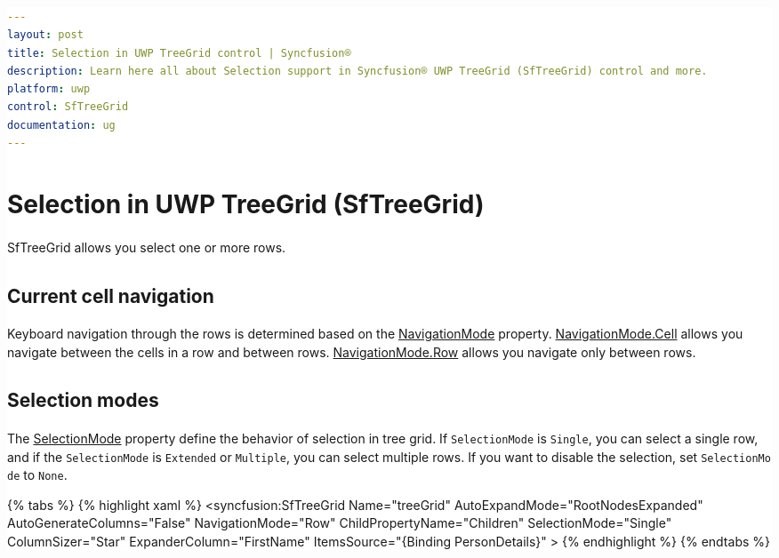 ```yaml
---
layout: post
title: Selection in UWP TreeGrid control | Syncfusion®
description: Learn here all about Selection support in Syncfusion® UWP TreeGrid (SfTreeGrid) control and more.
platform: uwp
control: SfTreeGrid
documentation: ug
---
```


# Selection in UWP TreeGrid (SfTreeGrid)

SfTreeGrid allows you select one or more rows.

## Current cell navigation

Keyboard navigation through the rows is determined based on the [NavigationMode](https://help.syncfusion.com/cr/uwp/Syncfusion.UI.Xaml.Grid.SfGridBase.html#Syncfusion_UI_Xaml_Grid_SfGridBase_NavigationMode) property. [NavigationMode.Cell](https://help.syncfusion.com/cr/uwp/Syncfusion.UI.Xaml.Grid.NavigationMode.html) allows you navigate between the cells in a row and between rows. [NavigationMode.Row](https://help.syncfusion.com/cr/uwp/Syncfusion.UI.Xaml.Grid.NavigationMode.html) allows you navigate only between rows.

## Selection modes

The [SelectionMode](https://help.syncfusion.com/cr/uwp/Syncfusion.UI.Xaml.Grid.SfGridBase.html#Syncfusion_UI_Xaml_Grid_SfGridBase_SelectionMode) property define the behavior of selection in tree grid. If `SelectionMode` is `Single`, you can select a single row, and if the `SelectionMode` is `Extended` or `Multiple`, you can select multiple rows. If you want to disable the selection, set `SelectionMode` to `None`.

{% tabs %}
{% highlight xaml %}
<syncfusion:SfTreeGrid Name="treeGrid"
                                       AutoExpandMode="RootNodesExpanded"
                                       AutoGenerateColumns="False" 
                                       NavigationMode="Row"
                                       ChildPropertyName="Children"
                                       SelectionMode="Single"
                                       ColumnSizer="Star" 
                                       ExpanderColumn="FirstName"
                                       ItemsSource="{Binding PersonDetails}"
                                       >
{% endhighlight %}
{% endtabs %}
